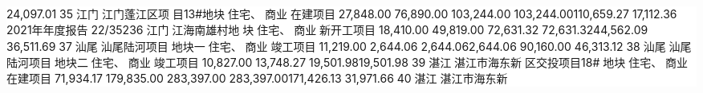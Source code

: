 24,097.01
35
江门
江门蓬江区项
目13#地块
住宅、
商业
在建项目
27,848.00
76,890.00
103,244.00
103,244.00110,659.27
17,112.36
2021年年度报告
22/35236
江门
江海南雄村地
块
住宅、
商业
新开工项目
18,410.00
49,819.00
72,631.32
72,631.3244,562.09
36,511.69
37
汕尾
汕尾陆河项目
地块一
住宅、
商业
竣工项目
11,219.00
2,644.06
2,644.062,644.06
90,160.00
46,313.12
38
汕尾
汕尾陆河项目
地块二
住宅、
商业
竣工项目
10,827.00
13,748.27
19,501.9819,501.98
39
湛江
湛江市海东新
区交投项目18#
地块
住宅、
商业
在建项目
71,934.17
179,835.00
283,397.00
283,397.00171,426.13
31,971.66
40
湛江
湛江市海东新